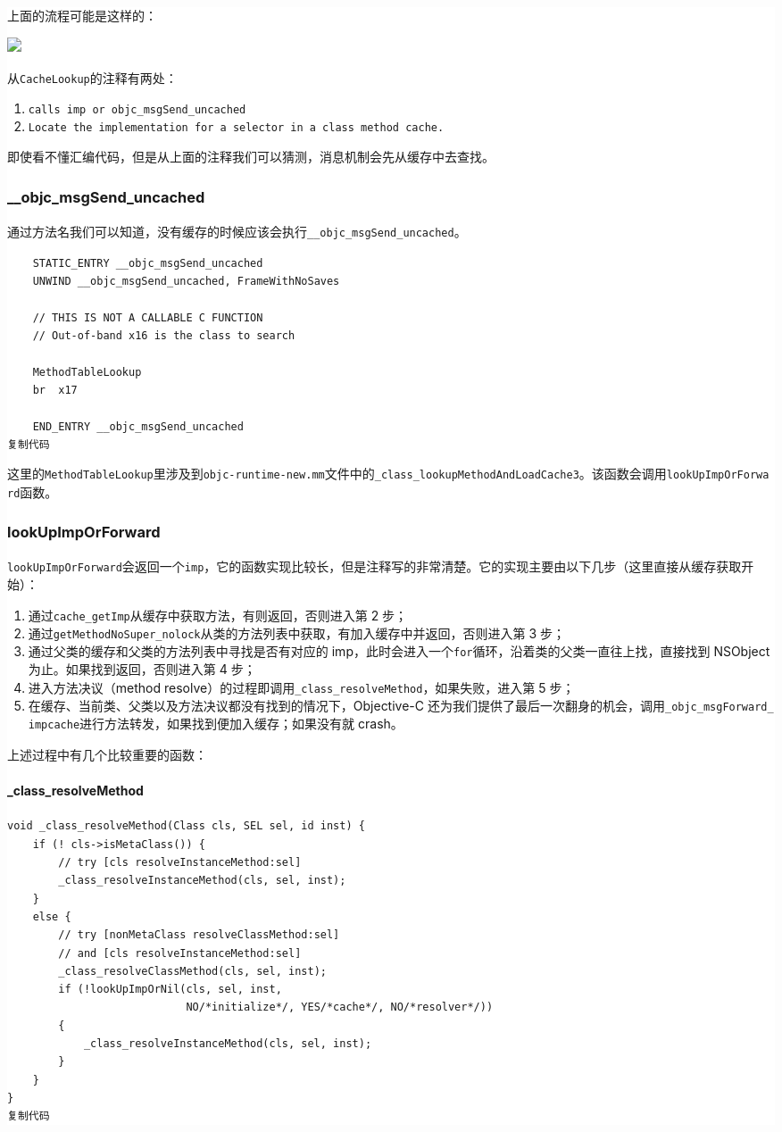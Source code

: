 上面的流程可能是这样的：

 ![](https://sylarimage.oss-cn-shenzhen.aliyuncs.com/20190318140410.png)



从`CacheLookup`的注释有两处：

1.  `calls imp or objc_msgSend_uncached`
2.  `Locate the implementation for a selector in a class method cache.`

即使看不懂汇编代码，但是从上面的注释我们可以猜测，消息机制会先从缓存中去查找。

### __objc_msgSend_uncached

通过方法名我们可以知道，没有缓存的时候应该会执行`__objc_msgSend_uncached`。

```
	STATIC_ENTRY __objc_msgSend_uncached
	UNWIND __objc_msgSend_uncached, FrameWithNoSaves

	// THIS IS NOT A CALLABLE C FUNCTION
	// Out-of-band x16 is the class to search

	MethodTableLookup
	br	x17

	END_ENTRY __objc_msgSend_uncached
复制代码
```

这里的`MethodTableLookup`里涉及到`objc-runtime-new.mm`文件中的`_class_lookupMethodAndLoadCache3`。该函数会调用`lookUpImpOrForward`函数。

### lookUpImpOrForward

`lookUpImpOrForward`会返回一个`imp`，它的函数实现比较长，但是注释写的非常清楚。它的实现主要由以下几步（这里直接从缓存获取开始）：

1.  通过`cache_getImp`从缓存中获取方法，有则返回，否则进入第 2 步；
2.  通过`getMethodNoSuper_nolock`从类的方法列表中获取，有加入缓存中并返回，否则进入第 3 步；
3.  通过父类的缓存和父类的方法列表中寻找是否有对应的 imp，此时会进入一个`for`循环，沿着类的父类一直往上找，直接找到 NSObject 为止。如果找到返回，否则进入第 4 步；
4.  进入方法决议（method resolve）的过程即调用`_class_resolveMethod`，如果失败，进入第 5 步；
5.  在缓存、当前类、父类以及方法决议都没有找到的情况下，Objective-C 还为我们提供了最后一次翻身的机会，调用`_objc_msgForward_impcache`进行方法转发，如果找到便加入缓存；如果没有就 crash。

上述过程中有几个比较重要的函数：

#### **_class_resolveMethod**

```
void _class_resolveMethod(Class cls, SEL sel, id inst) {
    if (! cls->isMetaClass()) {
        // try [cls resolveInstanceMethod:sel]
        _class_resolveInstanceMethod(cls, sel, inst);
    } 
    else {
        // try [nonMetaClass resolveClassMethod:sel]
        // and [cls resolveInstanceMethod:sel]
        _class_resolveClassMethod(cls, sel, inst);
        if (!lookUpImpOrNil(cls, sel, inst, 
                            NO/*initialize*/, YES/*cache*/, NO/*resolver*/)) 
        {
            _class_resolveInstanceMethod(cls, sel, inst);
        }
    }
}
复制代码
```
